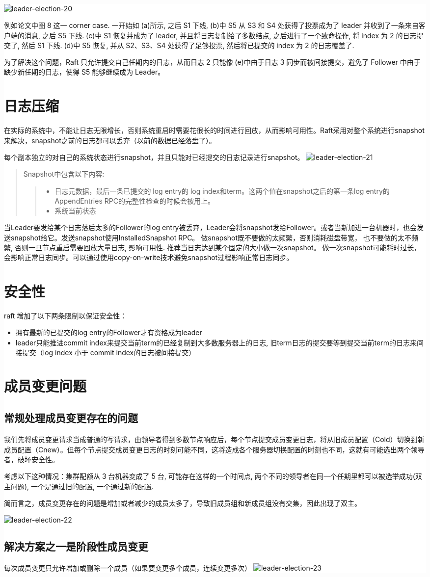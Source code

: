 ![leader-election-20](https://mu-qer.github.io/assets/img/distributed/2021-02-19-raft-leader-20.png)

例如论文中图 8 这一 corner case. 一开始如 (a)所示, 之后 S1 下线, (b)中 S5 从 S3 和 S4 处获得了投票成为了 leader 并收到了一条来自客户端的消息, 之后 S5 下线. (c)中 S1 恢复并成为了 leader, 并且将日志复制给了多数结点, 之后进行了一个致命操作, 将 index 为 2 的日志提交了, 然后 S1 下线. (d)中 S5 恢复, 并从 S2、S3、S4 处获得了足够投票, 然后将已提交的 index 为 2 的日志覆盖了. 

为了解决这个问题，Raft 只允许提交自己任期内的日志，从而日志 2 只能像 (e)中由于日志 3 同步而被间接提交，避免了 Follower 中由于缺少新任期的日志，使得 S5 能够继续成为 Leader。


# 日志压缩

在实际的系统中，不能让日志无限增长，否则系统重启时需要花很长的时间进行回放，从而影响可用性。Raft采用对整个系统进行snapshot来解决，snapshot之前的日志都可以丢弃（以前的数据已经落盘了）。

每个副本独立的对自己的系统状态进行snapshot，并且只能对已经提交的日志记录进行snapshot。
![leader-election-21](https://mu-qer.github.io/assets/img/distributed/2021-02-19-raft-leader-21.png)

> Snapshot中包含以下内容:
>> - 日志元数据，最后一条已提交的 log entry的 log index和term。这两个值在snapshot之后的第一条log entry的AppendEntries RPC的完整性检查的时候会被用上。
>> - 系统当前状态

当Leader要发给某个日志落后太多的Follower的log entry被丢弃，Leader会将snapshot发给Follower。或者当新加进一台机器时，也会发送snapshot给它。发送snapshot使用InstalledSnapshot RPC。 
做snapshot既不要做的太频繁，否则消耗磁盘带宽， 也不要做的太不频繁, 否则一旦节点重启需要回放大量日志, 影响可用性. 
推荐当日志达到某个固定的大小做一次snapshot。 做一次snapshot可能耗时过长，会影响正常日志同步。可以通过使用copy-on-write技术避免snapshot过程影响正常日志同步。



# 安全性

raft 增加了以下两条限制以保证安全性：

- 拥有最新的已提交的log entry的Follower才有资格成为leader
- leader只能推进commit index来提交当前term的已经复制到大多数服务器上的日志, 旧term日志的提交要等到提交当前term的日志来间接提交（log index 小于 commit index的日志被间接提交）


# 成员变更问题

## 常规处理成员变更存在的问题

我们先将成员变更请求当成普通的写请求，由领导者得到多数节点响应后，每个节点提交成员变更日志，将从旧成员配置（Cold）切换到新成员配置（Cnew）。但每个节点提交成员变更日志的时刻可能不同，这将造成各个服务器切换配置的时刻也不同，这就有可能选出两个领导者，破坏安全性。

考虑以下这种情况：集群配额从 3 台机器变成了 5 台, 可能存在这样的一个时间点, 两个不同的领导者在同一个任期里都可以被选举成功(双主问题), 一个是通过旧的配置, 一个通过新的配置.

简而言之，成员变更存在的问题是增加或者减少的成员太多了，导致旧成员组和新成员组没有交集，因此出现了双主。

![leader-election-22](https://mu-qer.github.io/assets/img/distributed/2021-02-19-raft-leader-22.png)

## 解决方案之一是阶段性成员变更

每次成员变更只允许增加或删除一个成员（如果要变更多个成员，连续变更多次）
![leader-election-23](https://mu-qer.github.io/assets/img/distributed/2021-02-19-raft-leader-23.png)

